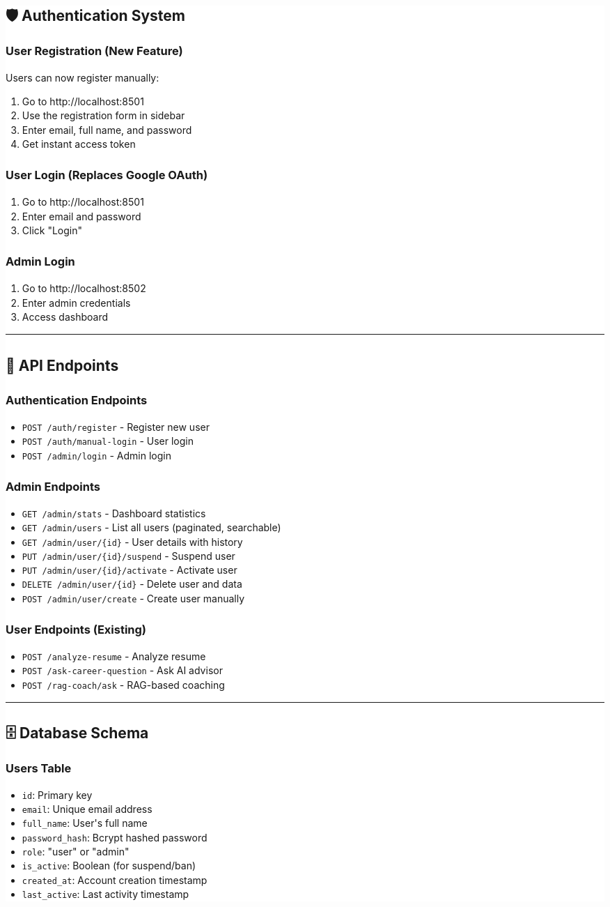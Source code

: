 
## 🛡️ Authentication System

### User Registration (New Feature)
Users can now register manually:
1. Go to http://localhost:8501
2. Use the registration form in sidebar
3. Enter email, full name, and password
4. Get instant access token

### User Login (Replaces Google OAuth)
1. Go to http://localhost:8501
2. Enter email and password
3. Click "Login"

### Admin Login
1. Go to http://localhost:8502
2. Enter admin credentials
3. Access dashboard

---

## 📝 API Endpoints

### Authentication Endpoints
- `POST /auth/register` - Register new user
- `POST /auth/manual-login` - User login
- `POST /admin/login` - Admin login

### Admin Endpoints
- `GET /admin/stats` - Dashboard statistics
- `GET /admin/users` - List all users (paginated, searchable)
- `GET /admin/user/{id}` - User details with history
- `PUT /admin/user/{id}/suspend` - Suspend user
- `PUT /admin/user/{id}/activate` - Activate user
- `DELETE /admin/user/{id}` - Delete user and data
- `POST /admin/user/create` - Create user manually

### User Endpoints (Existing)
- `POST /analyze-resume` - Analyze resume
- `POST /ask-career-question` - Ask AI advisor
- `POST /rag-coach/ask` - RAG-based coaching

---

## 🗄️ Database Schema

### Users Table
- `id`: Primary key
- `email`: Unique email address
- `full_name`: User's full name
- `password_hash`: Bcrypt hashed password
- `role`: "user" or "admin"
- `is_active`: Boolean (for suspend/ban)
- `created_at`: Account creation timestamp
- `last_active`: Last activity timestamp
